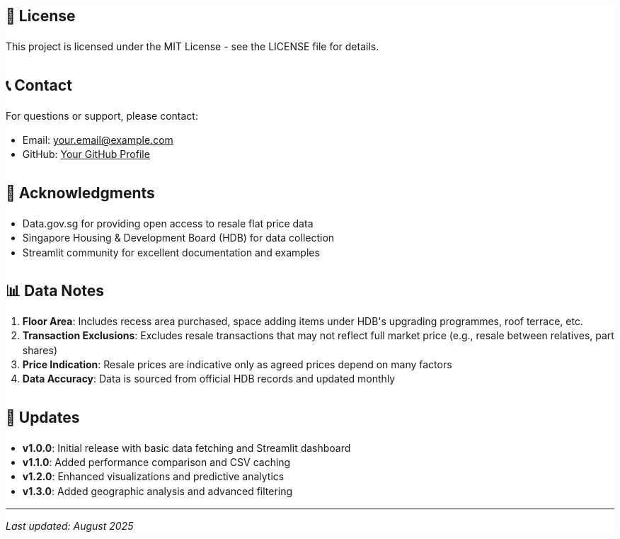 ## 📄 License

This project is licensed under the MIT License - see the LICENSE file for details.

## 📞 Contact

For questions or support, please contact:
- Email: your.email@example.com
- GitHub: [Your GitHub Profile](https://github.com/rubyferdianto)

## 🙏 Acknowledgments

- Data.gov.sg for providing open access to resale flat price data
- Singapore Housing & Development Board (HDB) for data collection
- Streamlit community for excellent documentation and examples

## 📊 Data Notes

1. **Floor Area**: Includes recess area purchased, space adding items under HDB's upgrading programmes, roof terrace, etc.
2. **Transaction Exclusions**: Excludes resale transactions that may not reflect full market price (e.g., resale between relatives, part shares)
3. **Price Indication**: Resale prices are indicative only as agreed prices depend on many factors
4. **Data Accuracy**: Data is sourced from official HDB records and updated monthly

## 🔄 Updates

- **v1.0.0**: Initial release with basic data fetching and Streamlit dashboard
- **v1.1.0**: Added performance comparison and CSV caching
- **v1.2.0**: Enhanced visualizations and predictive analytics
- **v1.3.0**: Added geographic analysis and advanced filtering

---

*Last updated: August 2025*
